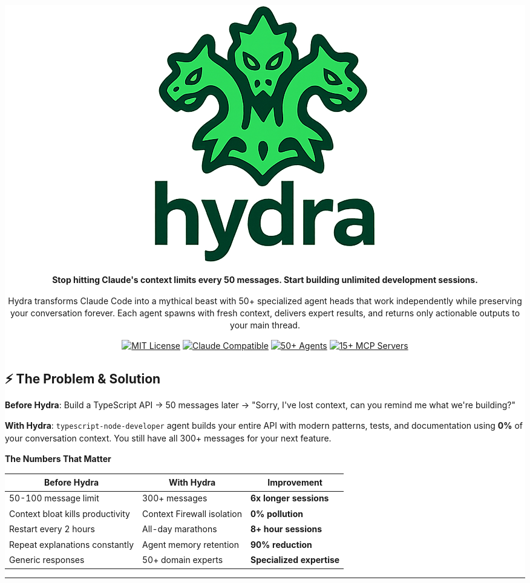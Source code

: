 <div align="center">

![Hydra Logo](logo.png)

**Stop hitting Claude's context limits every 50 messages. Start building unlimited development sessions.**

Hydra transforms Claude Code into a mythical beast with 50+ specialized agent heads that work independently while preserving your conversation forever. Each agent spawns with fresh context, delivers expert results, and returns only actionable outputs to your main thread.

[![MIT License](https://img.shields.io/badge/License-MIT-green.svg)](https://opensource.org/licenses/MIT)
[![Claude Compatible](https://img.shields.io/badge/Claude%20Code-Compatible-blue.svg)](https://claude.ai/code)
[![50+ Agents](https://img.shields.io/badge/Agents-50+-brightgreen.svg)](#-quick-start)
[![15+ MCP Servers](https://img.shields.io/badge/MCP%20Servers-15+-orange.svg)](#-quick-start)

</div>

## ⚡ The Problem & Solution

**Before Hydra**: Build a TypeScript API → 50 messages later → "Sorry, I've lost context, can you remind me what we're building?"

**With Hydra**: `typescript-node-developer` agent builds your entire API with modern patterns, tests, and documentation using **0%** of your conversation context. You still have all 300+ messages for your next feature.

**The Numbers That Matter**

| **Before Hydra** | **With Hydra** | **Improvement** |
|------------------|----------------|-----------------|
| 50-100 message limit | 300+ messages | **6x longer sessions** |
| Context bloat kills productivity | Context Firewall isolation | **0% pollution** |
| Restart every 2 hours | All-day marathons | **8+ hour sessions** |
| Repeat explanations constantly | Agent memory retention | **90% reduction** |
| Generic responses | 50+ domain experts | **Specialized expertise** |

---